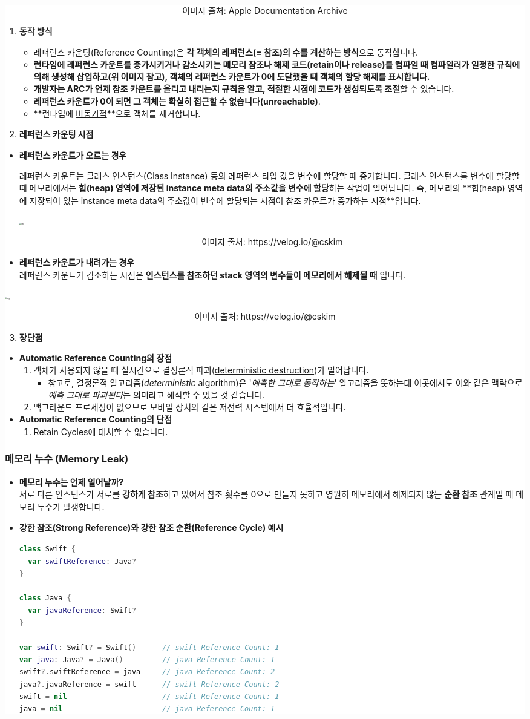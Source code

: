 <p align="center">이미지 출처: Apple Documentation Archive</p>

1. **동작 방식**
   * 레퍼런스 카운팅(Reference Counting)은 **각 객체의 레퍼런스(= 참조)의 수를 계산하는 방식**으로 동작합니다.
   * **런타임에 레퍼런스 카운트를 증가시키거나 감소시키는 메모리 참조나 해제 코드(retain이나 release)를 컴파일 때 컴파일러가 일정한 규칙에 의해 생성해 삽입하고(위 이미지 참고), 객체의 레퍼런스 카운트가 0에 도달했을 때 객체의 할당 해제를 표시합니다.**
   * **개발자는 ARC가 언제 참조 카운트를 올리고 내리는지 규칙을 알고, 적절한 시점에 코드가 생성되도록 조절**할 수 있습니다.
   * **레퍼런스 카운트가 0이 되면 그 객체는 확실히 접근할 수 없습니다(unreachable)**.
   * **런타임에 [비동기적](https://stackoverflow.com/a/748235)**으로 객체를 제거합니다. 

2. **레퍼런스 카운팅 시점**

- **레퍼런스 카운트가 오르는 경우**<br>

  레퍼런스 카운트는 클래스 인스턴스(Class Instance) 등의 레퍼런스 타입 값을 변수에 할당할 때 증가합니다. 클래스 인스턴스를 변수에 할당할 때 메모리에서는 **힙(heap) 영역에 저장된 instance meta data의 주소값을 변수에 할당**하는 작업이 일어납니다. 즉, 메모리의 **<u>힙(heap) 영역에 저장되어 있는 instance meta data의 주소값이 변수에 할당되는 시점이 참조 카운트가 증가하는 시점</u>**입니다.

  <img src="https://images.velog.io/images/cskim/post/8572c476-6691-4f93-b72e-4f43cce35dac/image.png" alt="img" style="zoom:20%;" />

  <p align="center">이미지 출처: https://velog.io/@cskim</p>

- **레퍼런스 카운트가 내려가는 경우**<br>
  레퍼런스 카운트가 감소하는 시점은 **인스턴스를 참조하던 stack 영역의 변수들이 메모리에서 해제될 때** 입니다.

<img src="https://images.velog.io/images/cskim/post/cf077539-43c2-4c24-b22f-5c03ada0874c/image.png" alt="img" style="zoom:20%;" />

<p align="center">이미지 출처: https://velog.io/@cskim</p>

3. **장단점**

* **Automatic Reference Counting의 장점**
  1. 객체가 사용되지 않을 때 실시간으로 결정론적 파괴([deterministic destruction](https://docs.elementscompiler.com/Concepts/ARCvsGC/))가 일어납니다. <br>
     * 참고로, [결정론적 알고리즘(*deterministic* algorithm](https://ko.wikipedia.org/wiki/%EA%B2%B0%EC%A0%95%EB%A1%A0%EC%A0%81_%EC%95%8C%EA%B3%A0%EB%A6%AC%EC%A6%98))은 '*예측한 그대로 동작하는*' 알고리즘을 뜻하는데 이곳에서도 이와 같은 맥락으로 *예측 그대로 파괴된다*는 의미라고 해석할 수 있을 것 같습니다.
  2. 백그라운드 프로세싱이 없으므로 모바일 장치와 같은 저전력 시스템에서 더 효율적입니다.
* **Automatic Reference Counting의 단점**
  1. Retain Cycles에 대처할 수 없습니다.

### 메모리 누수 (Memory Leak)

* **메모리 누수는 언제 일어날까?**<br>
  서로 다른 인스턴스가 서로를 **강하게 참조**하고 있어서 참조 횟수를 0으로 만들지 못하고 영원히 메모리에서 해제되지 않는 **순환 참조** 관계일 때 메모리 누수가 발생합니다.

* **강한 참조(Strong Reference)와 강한 참조 순환(Reference Cycle) 예시**

  ```swift
  class Swift {
    var swiftReference: Java?
  }
  
  class Java {
    var javaReference: Swift?
  }
  
  var swift: Swift? = Swift()      // swift Reference Count: 1
  var java: Java? = Java()         // java Reference Count: 1
  swift?.swiftReference = java     // java Reference Count: 2
  java?.javaReference = swift      // swift Reference Count: 2
  swift = nil                      // swift Reference Count: 1
  java = nil                       // java Reference Count: 1
  ```
